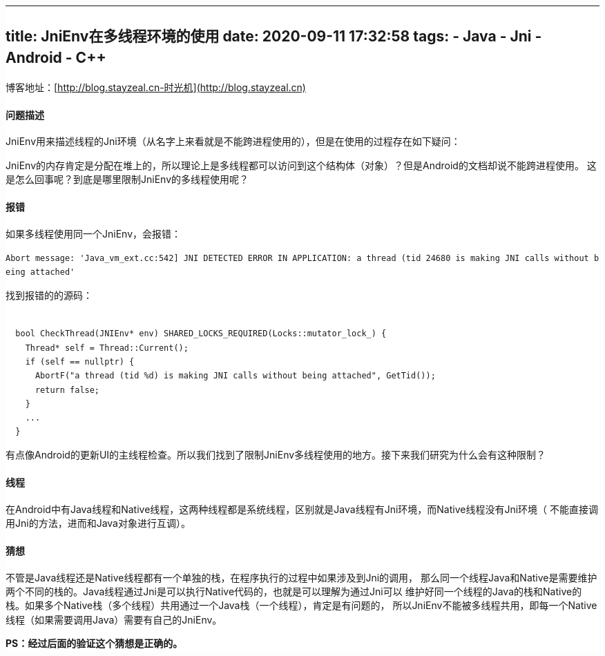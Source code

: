 
---
title: JniEnv在多线程环境的使用
date: 2020-09-11 17:32:58
tags:
     - Java
     - Jni
     - Android
	 - C++
---
博客地址：[http://blog.stayzeal.cn-时光机](http://blog.stayzeal.cn)

#### 问题描述

JniEnv用来描述线程的Jni环境（从名字上来看就是不能跨进程使用的），但是在使用的过程存在如下疑问：

JniEnv的内存肯定是分配在堆上的，所以理论上是多线程都可以访问到这个结构体（对象）？但是Android的文档却说不能跨进程使用。
这是怎么回事呢？到底是哪里限制JniEnv的多线程使用呢？


#### 报错

如果多线程使用同一个JniEnv，会报错：
```
Abort message: 'Java_vm_ext.cc:542] JNI DETECTED ERROR IN APPLICATION: a thread (tid 24680 is making JNI calls without being attached'
```

找到报错的的源码：
```

  bool CheckThread(JNIEnv* env) SHARED_LOCKS_REQUIRED(Locks::mutator_lock_) {
    Thread* self = Thread::Current();
    if (self == nullptr) {
      AbortF("a thread (tid %d) is making JNI calls without being attached", GetTid());
      return false;
    }
    ...
  }
```
有点像Android的更新UI的主线程检查。所以我们找到了限制JniEnv多线程使用的地方。接下来我们研究为什么会有这种限制？

#### 线程

在Android中有Java线程和Native线程，这两种线程都是系统线程，区别就是Java线程有Jni环境，而Native线程没有Jni环境（
不能直接调用Jni的方法，进而和Java对象进行互调）。

#### 猜想

不管是Java线程还是Native线程都有一个单独的栈，在程序执行的过程中如果涉及到Jni的调用，
那么同一个线程Java和Native是需要维护两个不同的栈的。Java线程通过Jni是可以执行Native代码的，也就是可以理解为通过Jni可以
维护好同一个线程的Java的栈和Native的栈。如果多个Native栈（多个线程）共用通过一个Java栈（一个线程），肯定是有问题的，
所以JniEnv不能被多线程共用，即每一个Native线程（如果需要调用Java）需要有自己的JniEnv。

**PS：经过后面的验证这个猜想是正确的。**
